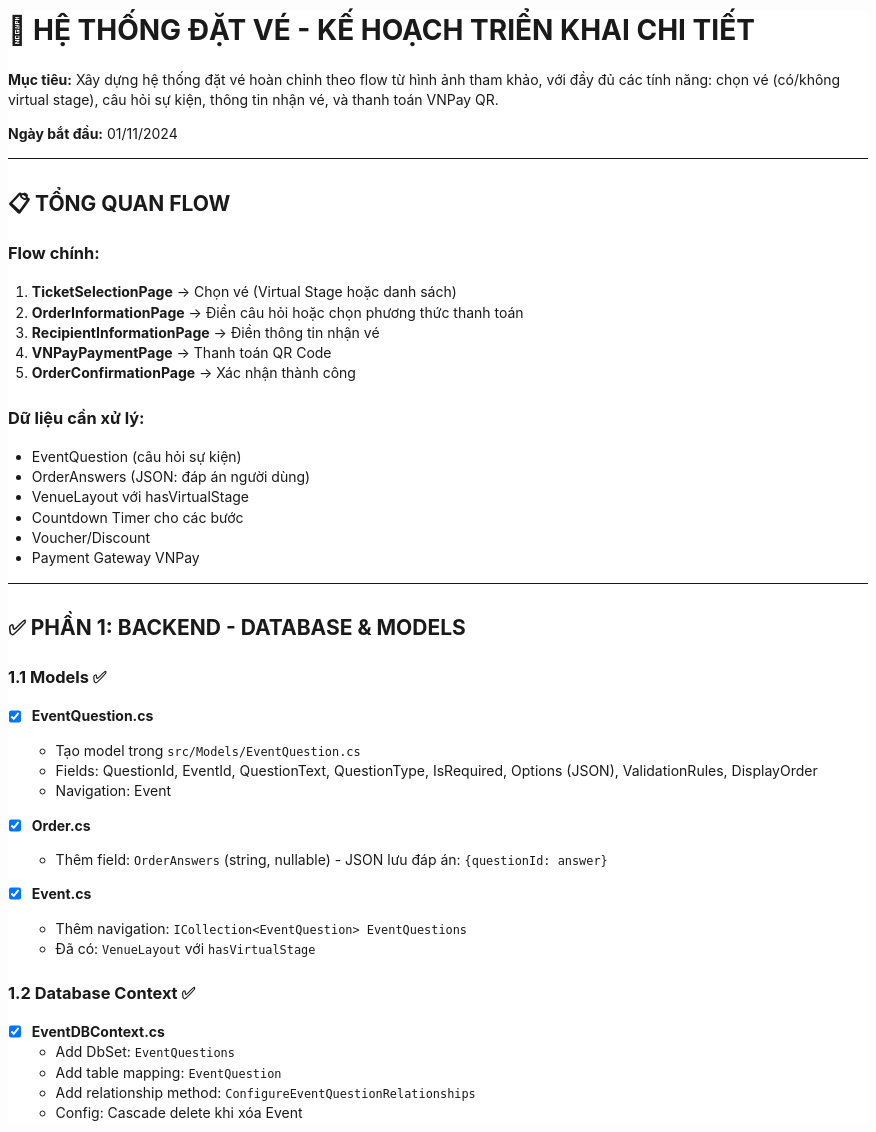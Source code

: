 # 🎫 HỆ THỐNG ĐẶT VÉ - KẾ HOẠCH TRIỂN KHAI CHI TIẾT

**Mục tiêu:** Xây dựng hệ thống đặt vé hoàn chỉnh theo flow từ hình ảnh tham khảo, với đầy đủ các tính năng: chọn vé (có/không virtual stage), câu hỏi sự kiện, thông tin nhận vé, và thanh toán VNPay QR.

**Ngày bắt đầu:** 01/11/2024

---

## 📋 TỔNG QUAN FLOW

### Flow chính:
1. **TicketSelectionPage** → Chọn vé (Virtual Stage hoặc danh sách)
2. **OrderInformationPage** → Điền câu hỏi hoặc chọn phương thức thanh toán
3. **RecipientInformationPage** → Điền thông tin nhận vé
4. **VNPayPaymentPage** → Thanh toán QR Code
5. **OrderConfirmationPage** → Xác nhận thành công

### Dữ liệu cần xử lý:
- EventQuestion (câu hỏi sự kiện)
- OrderAnswers (JSON: đáp án người dùng)
- VenueLayout với hasVirtualStage
- Countdown Timer cho các bước
- Voucher/Discount
- Payment Gateway VNPay

---

## ✅ PHẦN 1: BACKEND - DATABASE & MODELS

### 1.1 Models ✅
- [x] **EventQuestion.cs**
  - Tạo model trong `src/Models/EventQuestion.cs`
  - Fields: QuestionId, EventId, QuestionText, QuestionType, IsRequired, Options (JSON), ValidationRules, DisplayOrder
  - Navigation: Event

- [x] **Order.cs**
  - Thêm field: `OrderAnswers` (string, nullable) - JSON lưu đáp án: `{questionId: answer}`

- [x] **Event.cs**
  - Thêm navigation: `ICollection<EventQuestion> EventQuestions`
  - Đã có: `VenueLayout` với `hasVirtualStage`

### 1.2 Database Context ✅
- [x] **EventDBContext.cs**
  - Add DbSet: `EventQuestions`
  - Add table mapping: `EventQuestion`
  - Add relationship method: `ConfigureEventQuestionRelationships`
  - Config: Cascade delete khi xóa Event
